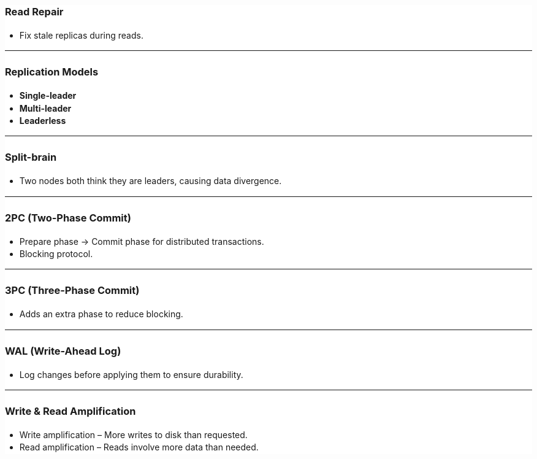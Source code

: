 ### **Read Repair**
* Fix stale replicas during reads.

---

### **Replication Models**
* **Single-leader**
* **Multi-leader**
* **Leaderless**

---

### **Split-brain**
* Two nodes both think they are leaders, causing data divergence.

---

### **2PC (Two-Phase Commit)**
* Prepare phase → Commit phase for distributed transactions.
* Blocking protocol.

---

### **3PC (Three-Phase Commit)**
* Adds an extra phase to reduce blocking.

---

### **WAL (Write-Ahead Log)**
* Log changes before applying them to ensure durability.

---

### **Write & Read Amplification**
* Write amplification – More writes to disk than requested.
* Read amplification – Reads involve more data than needed.
